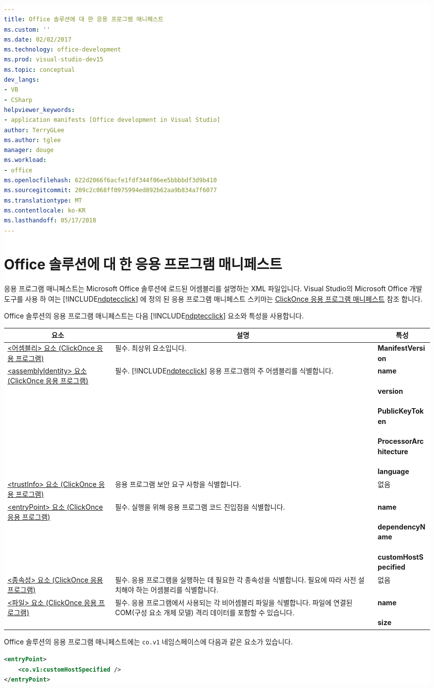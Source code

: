 ```yaml
---
title: Office 솔루션에 대 한 응용 프로그램 매니페스트
ms.custom: ''
ms.date: 02/02/2017
ms.technology: office-development
ms.prod: visual-studio-dev15
ms.topic: conceptual
dev_langs:
- VB
- CSharp
helpviewer_keywords:
- application manifests [Office development in Visual Studio]
author: TerryGLee
ms.author: tglee
manager: douge
ms.workload:
- office
ms.openlocfilehash: 622d2066f6acfe1fdf344f06ee5bbbbdf3d9b410
ms.sourcegitcommit: 209c2c068ff0975994ed892b62aa9b834a7f6077
ms.translationtype: MT
ms.contentlocale: ko-KR
ms.lasthandoff: 05/17/2018
---
```

# <a name="application-manifests-for-office-solutions"></a>Office 솔루션에 대 한 응용 프로그램 매니페스트
  응용 프로그램 매니페스트는 Microsoft Office 솔루션에 로드된 어셈블리를 설명하는 XML 파일입니다. Visual Studio의 Microsoft Office 개발 도구를 사용 하 여는 [!INCLUDE[ndptecclick](../vsto/includes/ndptecclick-md.md)] 에 정의 된 응용 프로그램 매니페스트 스키마는 [ClickOnce 응용 프로그램 매니페스트](/visualstudio/deployment/clickonce-application-manifest) 참조 합니다.  
  
 Office 솔루션의 응용 프로그램 매니페스트는 다음 [!INCLUDE[ndptecclick](../vsto/includes/ndptecclick-md.md)] 요소와 특성을 사용합니다.  
  
|요소|설명|특성|  
|-------------|-----------------|----------------|  
|[&#60;어셈블리&#62; 요소 &#40;ClickOnce 응용 프로그램&#41;](/visualstudio/deployment/assembly-element-clickonce-deployment)|필수. 최상위 요소입니다.|**ManifestVersion**|  
|[&#60;assemblyIdentity&#62; 요소 &#40;ClickOnce 응용 프로그램&#41;](/visualstudio/deployment/assemblyidentity-element-clickonce-deployment)|필수. [!INCLUDE[ndptecclick](../vsto/includes/ndptecclick-md.md)] 응용 프로그램의 주 어셈블리를 식별합니다.|**name**<br /><br /> **version**<br /><br /> **PublicKeyToken**<br /><br /> **ProcessorArchitecture**<br /><br /> **language**|  
|[&#60;trustInfo&#62; 요소 &#40;ClickOnce 응용 프로그램&#41;](/visualstudio/deployment/trustinfo-element-clickonce-application)|응용 프로그램 보안 요구 사항을 식별합니다.|없음|  
|[&#60;entryPoint&#62; 요소 &#40;ClickOnce 응용 프로그램&#41;](/visualstudio/deployment/entrypoint-element-clickonce-application)|필수. 실행을 위해 응용 프로그램 코드 진입점을 식별합니다.|**name**<br /><br /> **dependencyName**<br /><br /> **customHostSpecified**|  
|[&#60;종속성&#62; 요소 &#40;ClickOnce 응용 프로그램&#41;](/visualstudio/deployment/dependency-element-clickonce-deployment)|필수. 응용 프로그램을 실행하는 데 필요한 각 종속성을 식별합니다. 필요에 따라 사전 설치해야 하는 어셈블리를 식별합니다.|없음|  
|[&#60;파일&#62; 요소 &#40;ClickOnce 응용 프로그램&#41;](/visualstudio/deployment/file-element-clickonce-application)|필수. 응용 프로그램에서 사용되는 각 비어셈블리 파일을 식별합니다. 파일에 연결된 COM(구성 요소 개체 모델) 격리 데이터를 포함할 수 있습니다.|**name**<br /><br /> **size**|  
  
 Office 솔루션의 응용 프로그램 매니페스트에는 `co.v1` 네임스페이스에 다음과 같은 요소가 있습니다.  
  
```xml  
<entryPoint>  
    <co.v1:customHostSpecified />  
</entryPoint>   
```  
  